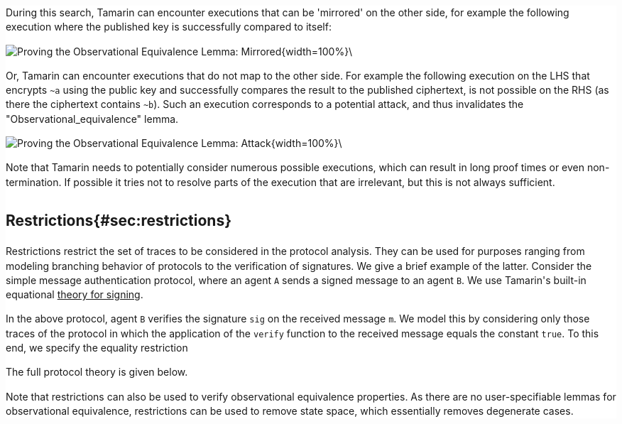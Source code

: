 During this search, Tamarin can encounter executions that can be 'mirrored' on
the other side, for example the following execution where the published key is
successfully compared to itself:

![Proving the Observational Equivalence
Lemma: Mirrored](../images/tamarin-obseq-lemma-mirrored.jpg "Proving the
Observational
Equivalence Lemma: Mirrored"){width=100%}\

Or, Tamarin can encounter executions that do not map to the other side. For
example the following execution on the LHS that encrypts `~a` using the public
key and successfully compares the result to the published ciphertext, is not
possible on the RHS (as there the ciphertext contains `~b`). Such an execution
corresponds to a potential attack, and thus invalidates the
"Observational_equivalence" lemma.

![Proving the Observational Equivalence Lemma:
Attack](../images/tamarin-obseq-lemma-attack.jpg "Proving the
Observational Equivalence Lemma: Attack"){width=100%}\

Note that Tamarin needs to potentially consider numerous possible executions,
which can result in long proof times or even non-termination. If possible it
tries not to resolve parts of the execution that are irrelevant, but this is
not always sufficient.


Restrictions{#sec:restrictions}
------

Restrictions restrict the set of traces to be considered in the protocol
analysis.  They can be used for purposes ranging from modeling
branching behavior of protocols to the verification of signatures.  We
give a brief example of the latter. Consider the simple message
authentication protocol, where an agent `A` sends a signed message to
an agent `B`. We use Tamarin's built-in equational [theory for
signing](004_cryptographic-messages.html#sec:builtin-theories).

~~~~ {.tamarin slice="code/auth-signing.spthy" lower=26 upper=52}
~~~~

In the above protocol, agent `B` verifies the signature `sig` on the
received message `m`. We model this by considering only those traces
of the protocol in which the application of the `verify` function to
the received message equals the constant `true`.
To this end, we specify the equality restriction

~~~~ {.tamarin slice="code/auth-signing.spthy" lower=53 upper=55}
~~~~

The full protocol theory is given below.

~~~~ {.tamarin include="code/auth-signing.spthy"}
~~~~

Note that restrictions can also be used to verify observational equivalence
properties. As there are no user-specifiable lemmas for observational
equivalence, restrictions can be used to remove state space, which
essentially removes degenerate cases.  
